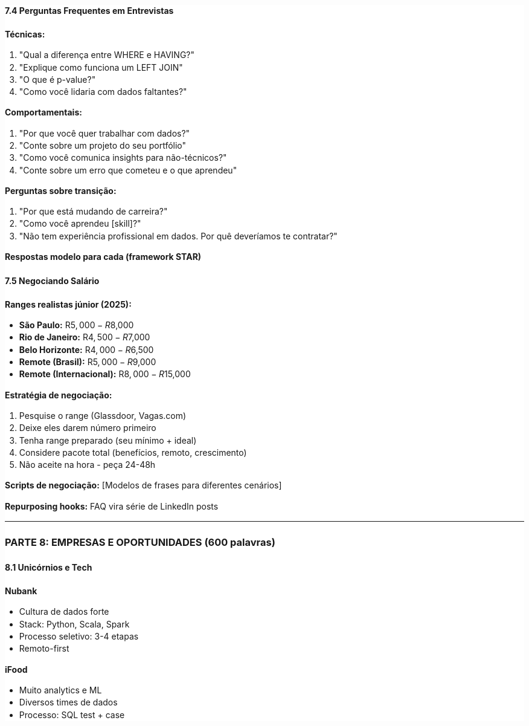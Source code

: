 #### 7.4 Perguntas Frequentes em Entrevistas

**Técnicas:**
1. "Qual a diferença entre WHERE e HAVING?"
2. "Explique como funciona um LEFT JOIN"
3. "O que é p-value?"
4. "Como você lidaria com dados faltantes?"

**Comportamentais:**
1. "Por que você quer trabalhar com dados?"
2. "Conte sobre um projeto do seu portfólio"
3. "Como você comunica insights para não-técnicos?"
4. "Conte sobre um erro que cometeu e o que aprendeu"

**Perguntas sobre transição:**
1. "Por que está mudando de carreira?"
2. "Como você aprendeu [skill]?"
3. "Não tem experiência profissional em dados. Por quê deveríamos te contratar?"

**Respostas modelo para cada (framework STAR)**

#### 7.5 Negociando Salário

**Ranges realistas júnior (2025):**
- **São Paulo:** R$5,000 - R$8,000
- **Rio de Janeiro:** R$4,500 - R$7,000
- **Belo Horizonte:** R$4,000 - R$6,500
- **Remote (Brasil):** R$5,000 - R$9,000
- **Remote (Internacional):** R$8,000 - R$15,000

**Estratégia de negociação:**
1. Pesquise o range (Glassdoor, Vagas.com)
2. Deixe eles darem número primeiro
3. Tenha range preparado (seu mínimo + ideal)
4. Considere pacote total (benefícios, remoto, crescimento)
5. Não aceite na hora - peça 24-48h

**Scripts de negociação:**
[Modelos de frases para diferentes cenários]

**Repurposing hooks:** FAQ vira série de LinkedIn posts

---

### PARTE 8: EMPRESAS E OPORTUNIDADES (600 palavras)

#### 8.1 Unicórnios e Tech

**Nubank**
- Cultura de dados forte
- Stack: Python, Scala, Spark
- Processo seletivo: 3-4 etapas
- Remoto-first

**iFood**
- Muito analytics e ML
- Diversos times de dados
- Processo: SQL test + case
